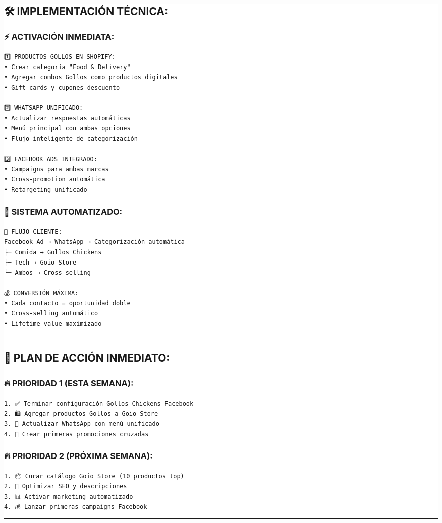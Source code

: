 
## 🛠️ **IMPLEMENTACIÓN TÉCNICA:**

### **⚡ ACTIVACIÓN INMEDIATA:**
```
1️⃣ PRODUCTOS GOLLOS EN SHOPIFY:
• Crear categoría "Food & Delivery"
• Agregar combos Gollos como productos digitales
• Gift cards y cupones descuento

2️⃣ WHATSAPP UNIFICADO:
• Actualizar respuestas automáticas
• Menú principal con ambas opciones
• Flujo inteligente de categorización

3️⃣ FACEBOOK ADS INTEGRADO:
• Campaigns para ambas marcas
• Cross-promotion automática
• Retargeting unificado
```

### **🔄 SISTEMA AUTOMATIZADO:**
```
📱 FLUJO CLIENTE:
Facebook Ad → WhatsApp → Categorización automática
├─ Comida → Gollos Chickens
├─ Tech → Goio Store  
└─ Ambos → Cross-selling

💰 CONVERSIÓN MÁXIMA:
• Cada contacto = oportunidad doble
• Cross-selling automático
• Lifetime value maximizado
```

---

## 🎯 **PLAN DE ACCIÓN INMEDIATO:**

### **🔥 PRIORIDAD 1 (ESTA SEMANA):**
```
1. ✅ Terminar configuración Gollos Chickens Facebook
2. 🛍️ Agregar productos Gollos a Goio Store  
3. 📱 Actualizar WhatsApp con menú unificado
4. 🚀 Crear primeras promociones cruzadas
```

### **🔥 PRIORIDAD 2 (PRÓXIMA SEMANA):**
```
1. 📦 Curar catálogo Goio Store (10 productos top)
2. 🎯 Optimizar SEO y descripciones
3. 📊 Activar marketing automatizado
4. 💰 Lanzar primeras campaigns Facebook
```

---